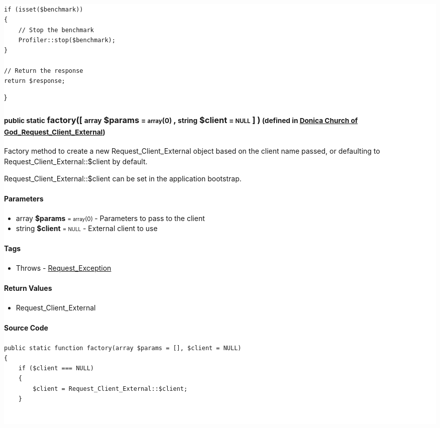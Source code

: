 	if (isset($benchmark))
	{
		// Stop the benchmark
		Profiler::stop($benchmark);
	}

	// Return the response
	return $response;
}</code>
</pre>
</div>
</div>

<div class='method'>
<h3 id="factory"><small>public static</small>  factory([ <small>array</small> <span class="param" title="Parameters to pass to the client">$params</span> <small>= <small>array</small><span>(0)</span> </small> , <small>string</small> <span class="param" title="External client to use">$client</span> <small>= <small>NULL</small></small> ] )<small> (defined in <a href='/documentation/api/Donica Church of God_Request_Client_External'>Donica Church of God_Request_Client_External</a>)</small></h3>
<div class='description'><p>Factory method to create a new Request_Client_External object based on
the client name passed, or defaulting to Request_Client_External::$client
by default.</p>

<p>Request_Client_External::$client can be set in the application bootstrap.</p>
</div>
<h4>Parameters</h4>
<ul>
<li>
 <span class="blue">array </span><strong> $params</strong> <small> = <small>array</small><span>(0)</span> </small> - Parameters to pass to the client</li>
<li>
 <span class="blue">string </span><strong> $client</strong> <small> = <small>NULL</small></small> - External client to use</li>
</ul>
<h4>Tags</h4>
<ul class='tags'>
<li>Throws - <a href="/index.php/">Request_Exception</a></li>
</ul>
<h4>Return Values</h4>
<ul class='return'>
<li>
<span class='blue'>Request_Client_External</span>  
</li></ul>
<div class="method-source">
<h4>Source Code</h4>
<pre>
<code class="language-php">public static function factory(array $params = [], $client = NULL)
{
	if ($client === NULL)
	{
		$client = Request_Client_External::$client;
	}
